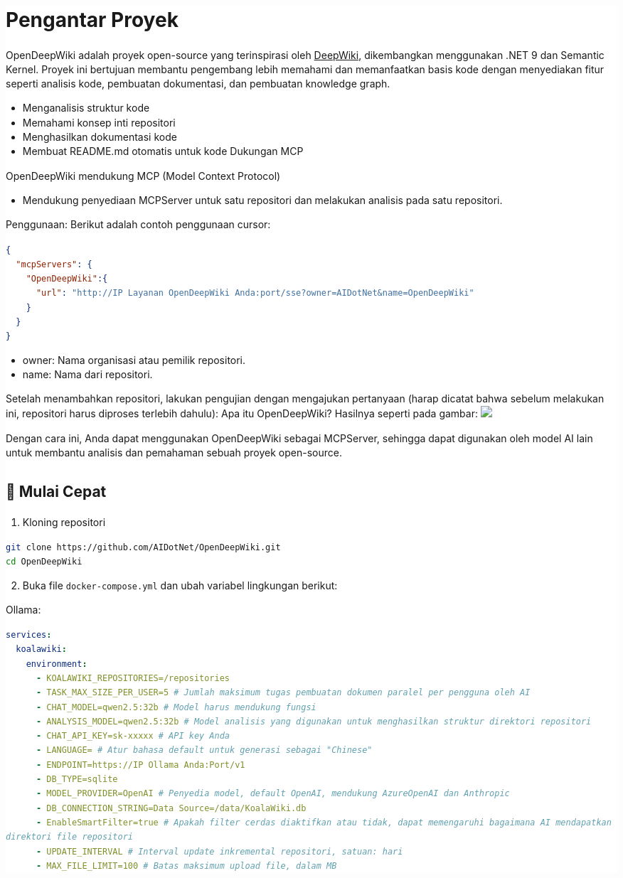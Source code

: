 # Pengantar Proyek

OpenDeepWiki adalah proyek open-source yang terinspirasi oleh [DeepWiki](https://deepwiki.com/), dikembangkan menggunakan .NET 9 dan Semantic Kernel. Proyek ini bertujuan membantu pengembang lebih memahami dan memanfaatkan basis kode dengan menyediakan fitur seperti analisis kode, pembuatan dokumentasi, dan pembuatan knowledge graph.
- Menganalisis struktur kode
- Memahami konsep inti repositori
- Menghasilkan dokumentasi kode
- Membuat README.md otomatis untuk kode
  Dukungan MCP

OpenDeepWiki mendukung MCP (Model Context Protocol)
- Mendukung penyediaan MCPServer untuk satu repositori dan melakukan analisis pada satu repositori.

Penggunaan: Berikut adalah contoh penggunaan cursor:
```json
{
  "mcpServers": {
    "OpenDeepWiki":{
      "url": "http://IP Layanan OpenDeepWiki Anda:port/sse?owner=AIDotNet&name=OpenDeepWiki"
    }
  }
}
```
- owner: Nama organisasi atau pemilik repositori.
- name: Nama dari repositori.

Setelah menambahkan repositori, lakukan pengujian dengan mengajukan pertanyaan (harap dicatat bahwa sebelum melakukan ini, repositori harus diproses terlebih dahulu): Apa itu OpenDeepWiki? Hasilnya seperti pada gambar: ![](https://raw.githubusercontent.com/AIDotNet/OpenDeepWiki/main/img/mcp.png)

Dengan cara ini, Anda dapat menggunakan OpenDeepWiki sebagai MCPServer, sehingga dapat digunakan oleh model AI lain untuk membantu analisis dan pemahaman sebuah proyek open-source.

## 🚀 Mulai Cepat

1. Kloning repositori
```bash
git clone https://github.com/AIDotNet/OpenDeepWiki.git
cd OpenDeepWiki
```

2. Buka file `docker-compose.yml` dan ubah variabel lingkungan berikut:

Ollama:
```yaml
services:
  koalawiki:
    environment:
      - KOALAWIKI_REPOSITORIES=/repositories
      - TASK_MAX_SIZE_PER_USER=5 # Jumlah maksimum tugas pembuatan dokumen paralel per pengguna oleh AI
      - CHAT_MODEL=qwen2.5:32b # Model harus mendukung fungsi
      - ANALYSIS_MODEL=qwen2.5:32b # Model analisis yang digunakan untuk menghasilkan struktur direktori repositori
      - CHAT_API_KEY=sk-xxxxx # API key Anda
      - LANGUAGE= # Atur bahasa default untuk generasi sebagai "Chinese"
      - ENDPOINT=https://IP Ollama Anda:Port/v1
      - DB_TYPE=sqlite
      - MODEL_PROVIDER=OpenAI # Penyedia model, default OpenAI, mendukung AzureOpenAI dan Anthropic
      - DB_CONNECTION_STRING=Data Source=/data/KoalaWiki.db
      - EnableSmartFilter=true # Apakah filter cerdas diaktifkan atau tidak, dapat memengaruhi bagaimana AI mendapatkan direktori file repositori
      - UPDATE_INTERVAL # Interval update inkremental repositori, satuan: hari
      - MAX_FILE_LIMIT=100 # Batas maksimum upload file, dalam MB
```